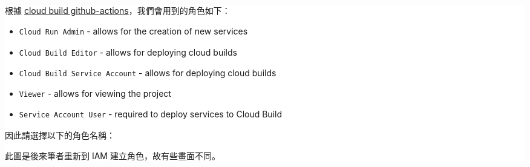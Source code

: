 根據 [cloud build github-actions](https://github.com/GoogleCloudPlatform/github-actions/tree/master/example-workflows/cloud-build)，我們會用到的角色如下：

*   `Cloud Run Admin` - allows for the creation of new services
    
*   `Cloud Build Editor` - allows for deploying cloud builds
    
*   `Cloud Build Service Account` - allows for deploying cloud builds
    
*   `Viewer` - allows for viewing the project
    
*   `Service Account User` - required to deploy services to Cloud Build
    

因此請選擇以下的角色名稱：

此圖是後來筆者重新到 IAM 建立角色，故有些畫面不同。
